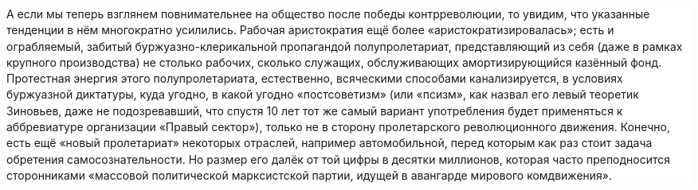 А если мы теперь взглянем повнимательнее на общество после победы контрреволюции, то увидим, что указанные тенденции в нём многократно усилились. Рабочая аристократия ещё более «аристократизировалась»; есть и ограбляемый, забитый буржуазно-клерикальной пропагандой полупролетариат, представляющий из себя (даже в рамках крупного производства) не столько рабочих, сколько служащих, обслуживающих амортизирующийся казённый фонд. Протестная энергия этого полупролетариата, естественно, всяческими способами канализируется, в условиях буржуазной диктатуры, куда угодно, в какой угодно «постсоветизм» (или «псизм», как назвал его левый теоретик Зиновьев, даже не подозревавший, что спустя 10 лет тот же самый вариант употребления будет применяться к аббревиатуре организации «Правый сектор»), только не в сторону пролетарского революционного движения. Конечно, есть ещё «новый пролетариат» некоторых отраслей, например автомобильной, перед которым как раз стоит задача обретения самосознательности. Но размер его далёк от той цифры в десятки миллионов, которая часто преподносится сторонниками «массовой политической марксистской партии, идущей в авангарде мирового комдвижения».
